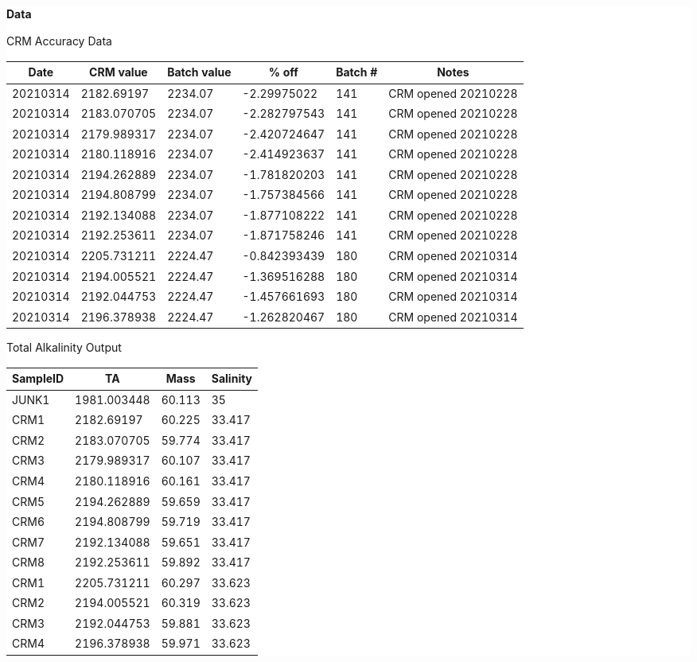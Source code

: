 **Data**

CRM Accuracy Data

| Date     | CRM value   | Batch value | % off        | Batch # | Notes               |
|----------|-------------|-------------|--------------|---------|---------------------|
| 20210314 | 2182.69197  | 2234.07     | -2.29975022  | 141     | CRM opened 20210228 |
| 20210314 | 2183.070705 | 2234.07     | -2.282797543 | 141     | CRM opened 20210228 |
| 20210314 | 2179.989317 | 2234.07     | -2.420724647 | 141     | CRM opened 20210228 |
| 20210314 | 2180.118916 | 2234.07     | -2.414923637 | 141     | CRM opened 20210228 |
| 20210314 | 2194.262889 | 2234.07     | -1.781820203 | 141     | CRM opened 20210228 |
| 20210314 | 2194.808799 | 2234.07     | -1.757384566 | 141     | CRM opened 20210228 |
| 20210314 | 2192.134088 | 2234.07     | -1.877108222 | 141     | CRM opened 20210228 |
| 20210314 | 2192.253611 | 2234.07     | -1.871758246 | 141     | CRM opened 20210228 |
| 20210314 | 2205.731211 | 2224.47     | -0.842393439 | 180     | CRM opened 20210314 |
| 20210314 | 2194.005521 | 2224.47     | -1.369516288 | 180     | CRM opened 20210314 |
| 20210314 | 2192.044753 | 2224.47     | -1.457661693 | 180     | CRM opened 20210314 |
| 20210314 | 2196.378938 | 2224.47     | -1.262820467 | 180     | CRM opened 20210314 |

Total Alkalinity Output

| SampleID | TA          | Mass   | Salinity |
|----------|-------------|--------|----------|
| JUNK1    | 1981.003448 | 60.113 | 35       |
| CRM1     | 2182.69197  | 60.225 | 33.417   |
| CRM2     | 2183.070705 | 59.774 | 33.417   |
| CRM3     | 2179.989317 | 60.107 | 33.417   |
| CRM4     | 2180.118916 | 60.161 | 33.417   |
| CRM5     | 2194.262889 | 59.659 | 33.417   |
| CRM6     | 2194.808799 | 59.719 | 33.417   |
| CRM7     | 2192.134088 | 59.651 | 33.417   |
| CRM8     | 2192.253611 | 59.892 | 33.417   |
| CRM1     | 2205.731211 | 60.297 | 33.623   |
| CRM2     | 2194.005521 | 60.319 | 33.623   |
| CRM3     | 2192.044753 | 59.881 | 33.623   |
| CRM4     | 2196.378938 | 59.971 | 33.623   |

